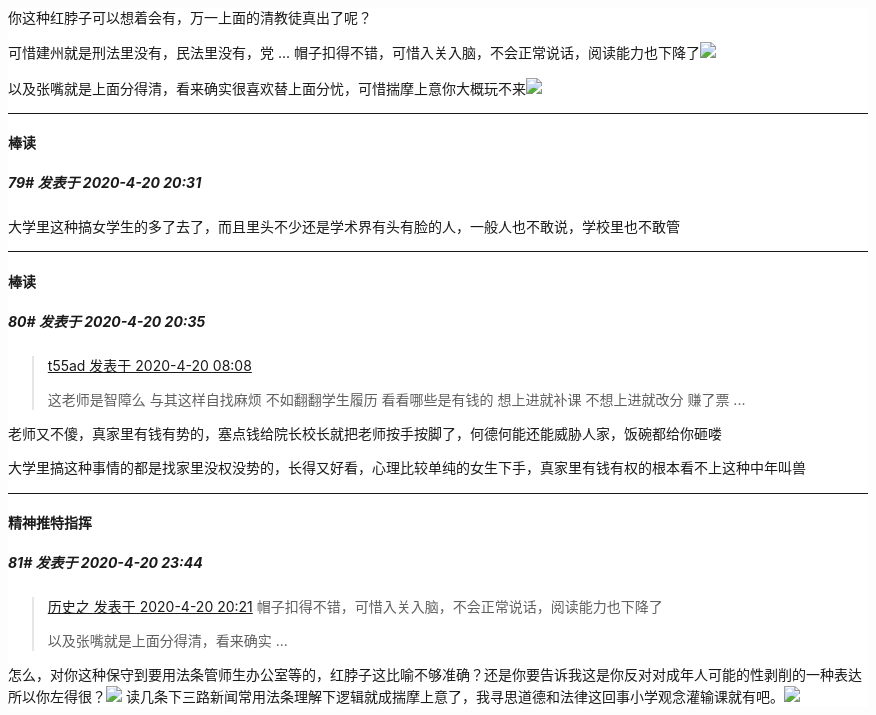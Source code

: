 你这种红脖子可以想着会有，万一上面的清教徒真出了呢？

可惜建州就是刑法里没有，民法里没有，党 ...</blockquote>
帽子扣得不错，可惜入关入脑，不会正常说话，阅读能力也下降了<img src="https://static.saraba1st.com/image/smiley/face2017/067.png" referrerpolicy="no-referrer">

以及张嘴就是上面分得清，看来确实很喜欢替上面分忧，可惜揣摩上意你大概玩不来<img src="https://static.saraba1st.com/image/smiley/face2017/049.png" referrerpolicy="no-referrer">







*****

####  棒读  
##### 79#       发表于 2020-4-20 20:31




大学里这种搞女学生的多了去了，而且里头不少还是学术界有头有脸的人，一般人也不敢说，学校里也不敢管







*****

####  棒读  
##### 80#       发表于 2020-4-20 20:35



<blockquote><a href="httphttps://bbs.saraba1st.com/2b/forum.php?mod=redirect&amp;goto=findpost&amp;pid=47139299&amp;ptid=1924841" target="_blank">t55ad 发表于 2020-4-20 08:08</a>

这老师是智障么 与其这样自找麻烦 不如翻翻学生履历 看看哪些是有钱的 想上进就补课 不想上进就改分 赚了票 ...</blockquote>
老师又不傻，真家里有钱有势的，塞点钱给院长校长就把老师按手按脚了，何德何能还能威胁人家，饭碗都给你砸喽

大学里搞这种事情的都是找家里没权没势的，长得又好看，心理比较单纯的女生下手，真家里有钱有权的根本看不上这种中年叫兽







*****

####  精神推特指挥  
##### 81#       发表于 2020-4-20 23:44



<blockquote><a href="httphttps://bbs.saraba1st.com/2b/forum.php?mod=redirect&amp;goto=findpost&amp;pid=47147313&amp;ptid=1924841" target="_blank">历史之 发表于 2020-4-20 20:21</a>
帽子扣得不错，可惜入关入脑，不会正常说话，阅读能力也下降了

以及张嘴就是上面分得清，看来确实 ...</blockquote>
怎么，对你这种保守到要用法条管师生办公室等的，红脖子这比喻不够准确？还是你要告诉我这是你反对对成年人可能的性剥削的一种表达所以你左得很？<img src="https://static.saraba1st.com/image/smiley/face2017/048.png" referrerpolicy="no-referrer">
读几条下三路新闻常用法条理解下逻辑就成揣摩上意了，我寻思道德和法律这回事小学观念灌输课就有吧。<img src="https://static.saraba1st.com/image/smiley/face2017/053.png" referrerpolicy="no-referrer">
